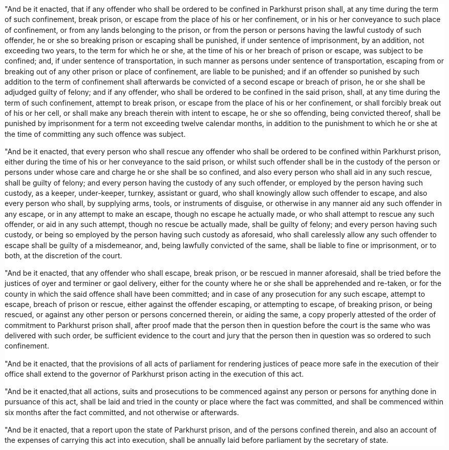 "And be it enacted, that if any offender who shall be ordered to be confined in Parkhurst prison shall, at any time during the term of such confinement, break prison, or escape from the place of his or her confinement, or in his or her conveyance to such place of confinement, or from any lands belonging to the prison, or from the person or persons having the lawful custody of such offender, he or she so breaking prison or escaping shall be punished, if under sentence of imprisonment, by an addition, not exceeding two years, to the term for which he or she, at the time of his or her breach of prison or escape, was subject to be confined; and, if under sentence of transportation, in such manner as persons under sentence of transportation, escaping from or breaking out of any other prison or place of confinement, are liable to be punished; and if an offender so punished by such addition to the term of confinement shall afterwards be convicted of a second escape or breach of prison, he or she shall be adjudged guilty of felony; and if any offender, who shall be ordered to be confined in the said prison, shall, at any time during the term of such confinement, attempt to break prison, or escape from the place of his or her confinement, or shall forcibly break out of his or her cell, or shall make any breach therein with intent to escape, he or she so offending, being convicted thereof, shall be punished by imprisonment for a term not exceeding twelve calendar months, in addition to the punishment to which he or she at the time of committing any such offence was subject.

"And be it enacted, that every person who shall rescue any offender who shall be ordered to be confined within Parkhurst prison, either during the time of his or her conveyance to the said prison, or whilst such offender shall be in the custody of the person or persons under whose care and charge he or she shall be so confined, and also every person who shall aid in any such rescue, shall be guilty of felony; and every person having the custody of any such offender, or employed by the person having such custody, as a keeper, under-keeper, turnkey, assistant or guard, who shall knowingly allow such offender to escape, and also every person who shall, by supplying arms, tools, or instruments of disguise, or otherwise in any manner aid any such offender in any escape, or in any attempt to make an escape, though no escape he actually made, or who shall attempt to rescue any such offender, or aid in any such attempt, though no rescue be actually made, shall be guilty of felony; and every person having such custody, or being so employed by the person having such custody as aforesaid, who shall carelessly allow any such offender to escape shall be guilty of a misdemeanor, and, being lawfully convicted of the same, shall be liable to fine or imprisonment, or to both, at the discretion of the court.

"And be it enacted, that any offender who shall escape, break prison, or be rescued in manner aforesaid, shall be tried before the justices of oyer and terminer or gaol delivery, either for the county where he or she shall be apprehended and re-taken, or for the county in which the said offence shall have been committed; and in case of any prosecution for any such escape, attempt to escape, breach of prison or rescue, either against the offender escaping, or attempting to escape, of breaking prison, or being rescued, or against any other person or persons concerned therein, or aiding the same, a copy properly attested of the order of commitment to Parkhurst prison shall, after proof made that the person then in question before the court is the same who was delivered with such order, be sufficient evidence to the court and jury that the person then in question was so ordered to such confinement.

"And be it enacted, that the provisions of all acts of parliament for rendering justices of peace more safe in the execution of their office shall extend to the governor of Parkhurst prison acting in the execution of this act.

"And be it enacted,that all actions, suits and prosecutions to be commenced against any person or persons for anything done in pursuance of this act, shall be laid and tried in the county or place where the fact was committed, and shall be commenced within six months after the fact committed, and not otherwise or afterwards.

"And be it enacted, that a report upon the state of Parkhurst prison, and of the persons confined therein, and also an account of the expenses of carrying this act into execution, shall be annually laid before parliament by the secretary of state.
